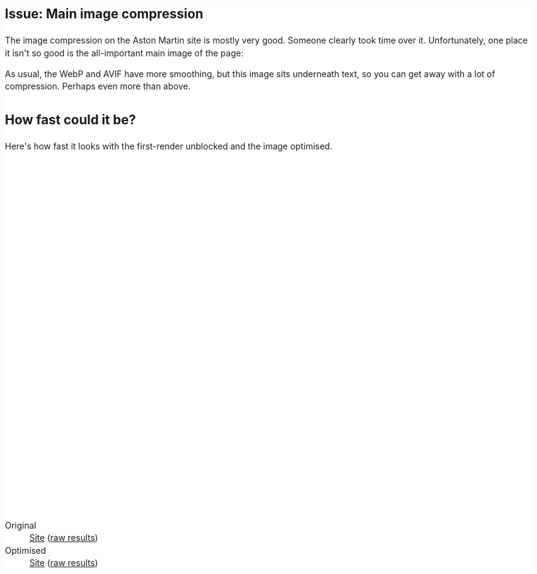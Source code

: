 ## Issue: Main image compression

The image compression on the Aston Martin site is mostly very good. Someone clearly took time over it. Unfortunately, one place it isn't so good is the all-important main image of the page:

<script type="component">{
  "module": "shared/ImageTabs",
  "exportName": "Styles",
  "staticOnly": true
}</script>

<figure class="full-figure max-figure">
<script type="component">{
  "module": "shared/ImageTabs",
  "props": {
    "ratio": 0.5625,
    "maxWidth": 414,
    "images": [
      ["Original JPEG (asset-pretty-size:./img-optim/vettel.jpg)", "asset-url:./img-optim/vettel.jpg"],
      ["Optimised JPEG (asset-pretty-size:./img-optim/vettel-optim.jpg)", "asset-url:./img-optim/vettel-optim.jpg"],
      ["WebP (asset-pretty-size:./img-optim/vettel.webp)", "asset-url:./img-optim/vettel.webp"],
      ["AVIF (asset-pretty-size:./img-optim/vettel.avif)", "asset-url:./img-optim/vettel.avif"]
    ]
  }
}</script>
</figure>

As usual, the WebP and AVIF have more smoothing, but this image sits underneath text, so you can get away with a lot of compression. Perhaps even more than above.

## How fast could it be?

Here's how fast it looks with the first-render unblocked and the image optimised.

<figure class="full-figure max-figure video-aspect">
<svg viewBox="0 0 816 592"></svg>
<video src="asset-url:./aston-compare.mp4" controls></video>
</figure>
<dl class="perf-summary">
  <dt>Original</dt>
  <dd>
    <div class="perf-data">
      <a href="https://www.astonmartinf1.com/en-GB/">Site</a> (<a href="https://www.webpagetest.org/video/compare.php?tests=210318_XiAA_98fe08e436b3e9061abdb1fe6fdc6978-r:2-c:0">raw results</a>)
    </div>
  </dd>
  <dt>Optimised</dt>
  <dd><div class="perf-data"><a href="https://f1-performance-demo.netlify.app/aston/">Site</a> (<a href="https://www.webpagetest.org/video/compare.php?tests=210318_XiWF_f3c8aab17136a350f91174d2c926157a-r:3-c:0">raw results</a>)</div></dd>
</dl>
